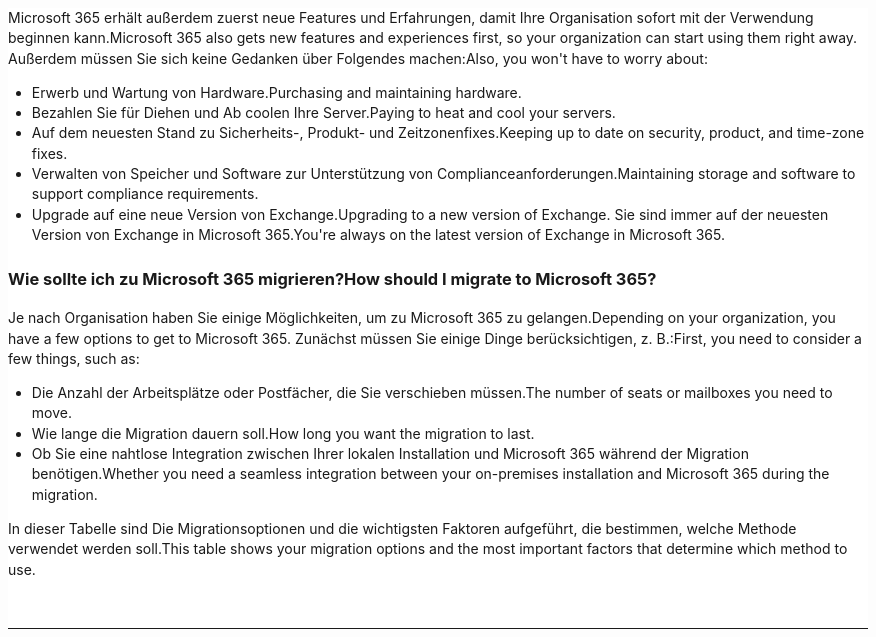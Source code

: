 <span data-ttu-id="c8a1e-147">Microsoft 365 erhält außerdem zuerst neue Features und Erfahrungen, damit Ihre Organisation sofort mit der Verwendung beginnen kann.</span><span class="sxs-lookup"><span data-stu-id="c8a1e-147">Microsoft 365 also gets new features and experiences first, so your organization can start using them right away.</span></span> <span data-ttu-id="c8a1e-148">Außerdem müssen Sie sich keine Gedanken über Folgendes machen:</span><span class="sxs-lookup"><span data-stu-id="c8a1e-148">Also, you won't have to worry about:</span></span>

- <span data-ttu-id="c8a1e-149">Erwerb und Wartung von Hardware.</span><span class="sxs-lookup"><span data-stu-id="c8a1e-149">Purchasing and maintaining hardware.</span></span>
- <span data-ttu-id="c8a1e-150">Bezahlen Sie für Diehen und Ab coolen Ihre Server.</span><span class="sxs-lookup"><span data-stu-id="c8a1e-150">Paying to heat and cool your servers.</span></span>
- <span data-ttu-id="c8a1e-151">Auf dem neuesten Stand zu Sicherheits-, Produkt- und Zeitzonenfixes.</span><span class="sxs-lookup"><span data-stu-id="c8a1e-151">Keeping up to date on security, product, and time-zone fixes.</span></span>
- <span data-ttu-id="c8a1e-152">Verwalten von Speicher und Software zur Unterstützung von Complianceanforderungen.</span><span class="sxs-lookup"><span data-stu-id="c8a1e-152">Maintaining storage and software to support compliance requirements.</span></span>
- <span data-ttu-id="c8a1e-153">Upgrade auf eine neue Version von Exchange.</span><span class="sxs-lookup"><span data-stu-id="c8a1e-153">Upgrading to a new version of Exchange.</span></span> <span data-ttu-id="c8a1e-154">Sie sind immer auf der neuesten Version von Exchange in Microsoft 365.</span><span class="sxs-lookup"><span data-stu-id="c8a1e-154">You're always on the latest version of Exchange in Microsoft 365.</span></span>

### <a name="how-should-i-migrate-to-microsoft-365"></a><span data-ttu-id="c8a1e-155">Wie sollte ich zu Microsoft 365 migrieren?</span><span class="sxs-lookup"><span data-stu-id="c8a1e-155">How should I migrate to Microsoft 365?</span></span>

<span data-ttu-id="c8a1e-156">Je nach Organisation haben Sie einige Möglichkeiten, um zu Microsoft 365 zu gelangen.</span><span class="sxs-lookup"><span data-stu-id="c8a1e-156">Depending on your organization, you have a few options to get to Microsoft 365.</span></span> <span data-ttu-id="c8a1e-157">Zunächst müssen Sie einige Dinge berücksichtigen, z. B.:</span><span class="sxs-lookup"><span data-stu-id="c8a1e-157">First, you need to consider a few things, such as:</span></span>

- <span data-ttu-id="c8a1e-158">Die Anzahl der Arbeitsplätze oder Postfächer, die Sie verschieben müssen.</span><span class="sxs-lookup"><span data-stu-id="c8a1e-158">The number of seats or mailboxes you need to move.</span></span>
- <span data-ttu-id="c8a1e-159">Wie lange die Migration dauern soll.</span><span class="sxs-lookup"><span data-stu-id="c8a1e-159">How long you want the migration to last.</span></span>
- <span data-ttu-id="c8a1e-160">Ob Sie eine nahtlose Integration zwischen Ihrer lokalen Installation und Microsoft 365 während der Migration benötigen.</span><span class="sxs-lookup"><span data-stu-id="c8a1e-160">Whether you need a seamless integration between your on-premises installation and Microsoft 365 during the migration.</span></span>

<span data-ttu-id="c8a1e-161">In dieser Tabelle sind Die Migrationsoptionen und die wichtigsten Faktoren aufgeführt, die bestimmen, welche Methode verwendet werden soll.</span><span class="sxs-lookup"><span data-stu-id="c8a1e-161">This table shows your migration options and the most important factors that determine which method to use.</span></span>

<br>

****
